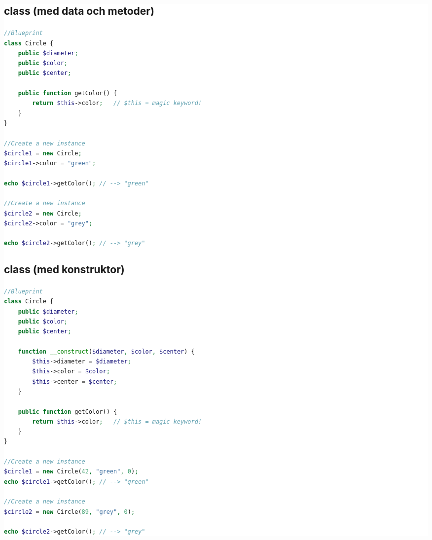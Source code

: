 ## class (med data och metoder)
```PHP
//Blueprint
class Circle {
    public $diameter;
    public $color;
    public $center;

    public function getColor() {
        return $this->color;   // $this = magic keyword!
    }
}

//Create a new instance
$circle1 = new Circle;
$circle1->color = "green";

echo $circle1->getColor(); // --> "green"

//Create a new instance
$circle2 = new Circle;
$circle2->color = "grey";

echo $circle2->getColor(); // --> "grey"

```

## class (med konstruktor)
```PHP
//Blueprint
class Circle {
    public $diameter;
    public $color;
    public $center;

    function __construct($diameter, $color, $center) {
        $this->diameter = $diameter;
        $this->color = $color;
        $this->center = $center;
    }

    public function getColor() {
        return $this->color;   // $this = magic keyword!
    }
}

//Create a new instance
$circle1 = new Circle(42, "green", 0);
echo $circle1->getColor(); // --> "green"

//Create a new instance
$circle2 = new Circle(89, "grey", 0);

echo $circle2->getColor(); // --> "grey"
```
